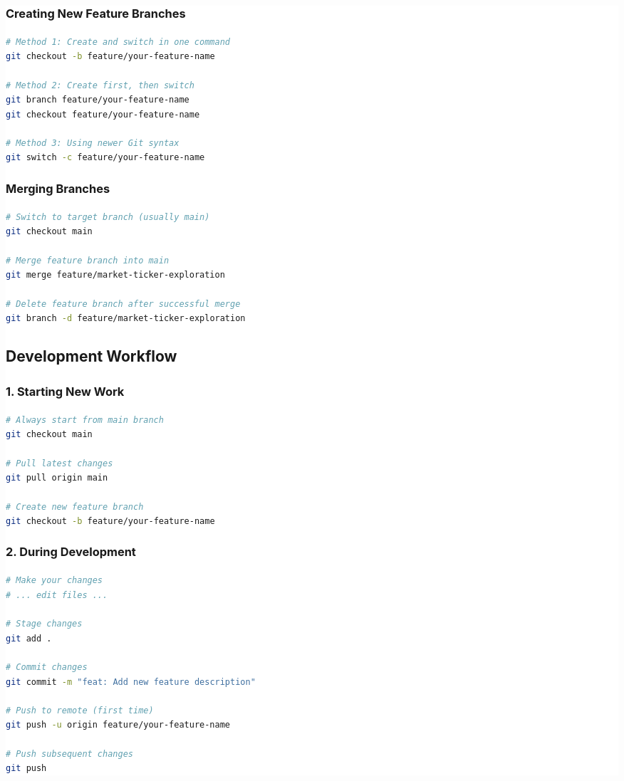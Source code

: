 ### Creating New Feature Branches

```bash
# Method 1: Create and switch in one command
git checkout -b feature/your-feature-name

# Method 2: Create first, then switch
git branch feature/your-feature-name
git checkout feature/your-feature-name

# Method 3: Using newer Git syntax
git switch -c feature/your-feature-name
```

### Merging Branches

```bash
# Switch to target branch (usually main)
git checkout main

# Merge feature branch into main
git merge feature/market-ticker-exploration

# Delete feature branch after successful merge
git branch -d feature/market-ticker-exploration
```

## Development Workflow

### 1. Starting New Work

```bash
# Always start from main branch
git checkout main

# Pull latest changes
git pull origin main

# Create new feature branch
git checkout -b feature/your-feature-name
```

### 2. During Development

```bash
# Make your changes
# ... edit files ...

# Stage changes
git add .

# Commit changes
git commit -m "feat: Add new feature description"

# Push to remote (first time)
git push -u origin feature/your-feature-name

# Push subsequent changes
git push
```
